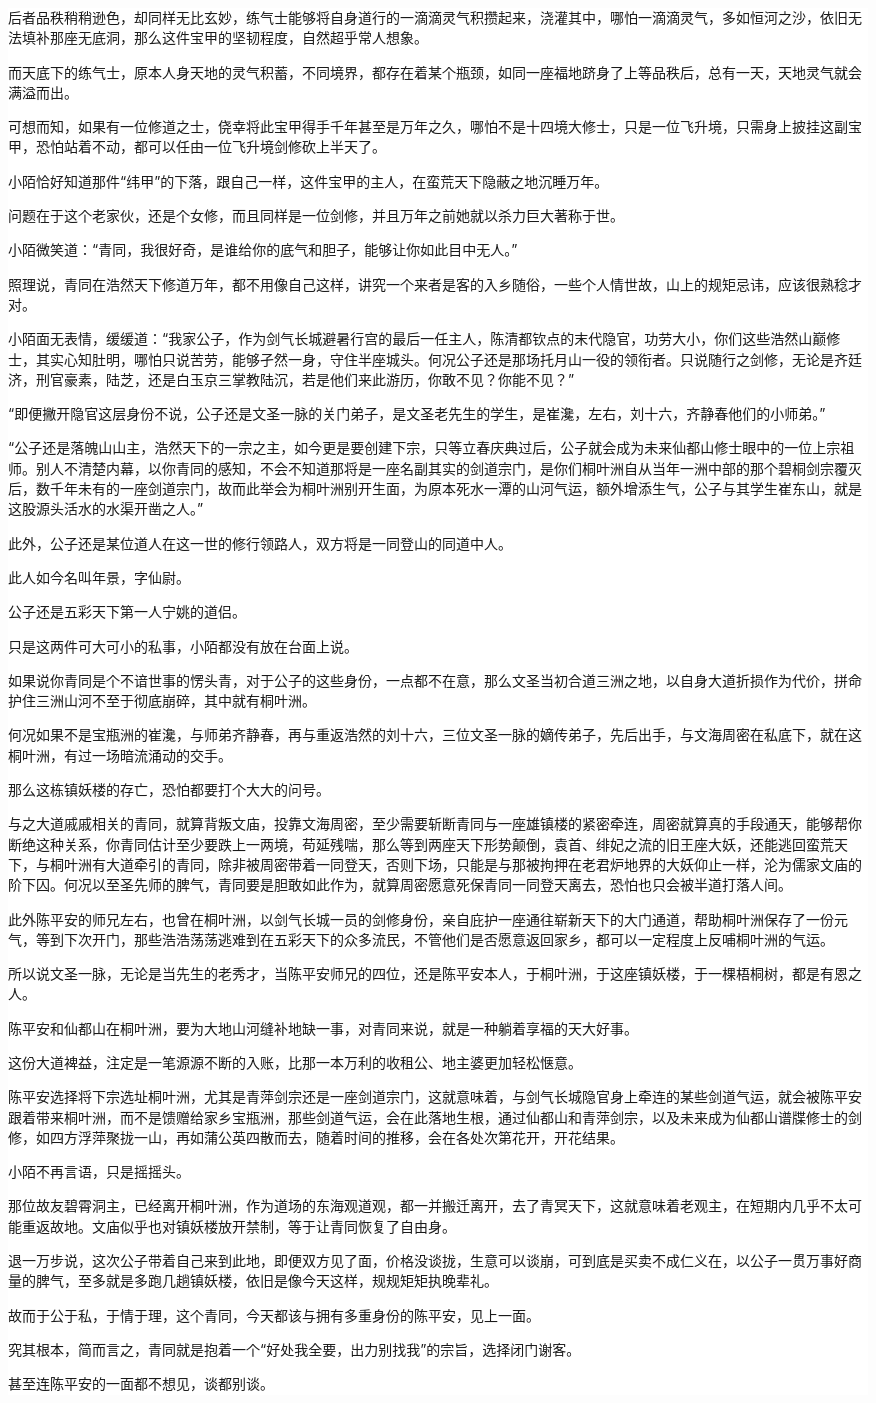    后者品秩稍稍逊色，却同样无比玄妙，练气士能够将自身道行的一滴滴灵气积攒起来，浇灌其中，哪怕一滴滴灵气，多如恒河之沙，依旧无法填补那座无底洞，那么这件宝甲的坚韧程度，自然超乎常人想象。

   而天底下的练气士，原本人身天地的灵气积蓄，不同境界，都存在着某个瓶颈，如同一座福地跻身了上等品秩后，总有一天，天地灵气就会满溢而出。

   可想而知，如果有一位修道之士，侥幸将此宝甲得手千年甚至是万年之久，哪怕不是十四境大修士，只是一位飞升境，只需身上披挂这副宝甲，恐怕站着不动，都可以任由一位飞升境剑修砍上半天了。

   小陌恰好知道那件“纬甲”的下落，跟自己一样，这件宝甲的主人，在蛮荒天下隐蔽之地沉睡万年。

   问题在于这个老家伙，还是个女修，而且同样是一位剑修，并且万年之前她就以杀力巨大著称于世。

   小陌微笑道：“青同，我很好奇，是谁给你的底气和胆子，能够让你如此目中无人。”

   照理说，青同在浩然天下修道万年，都不用像自己这样，讲究一个来者是客的入乡随俗，一些个人情世故，山上的规矩忌讳，应该很熟稔才对。

   小陌面无表情，缓缓道：“我家公子，作为剑气长城避暑行宫的最后一任主人，陈清都钦点的末代隐官，功劳大小，你们这些浩然山巅修士，其实心知肚明，哪怕只说苦劳，能够孑然一身，守住半座城头。何况公子还是那场托月山一役的领衔者。只说随行之剑修，无论是齐廷济，刑官豪素，陆芝，还是白玉京三掌教陆沉，若是他们来此游历，你敢不见？你能不见？”

   “即便撇开隐官这层身份不说，公子还是文圣一脉的关门弟子，是文圣老先生的学生，是崔瀺，左右，刘十六，齐静春他们的小师弟。”

   “公子还是落魄山山主，浩然天下的一宗之主，如今更是要创建下宗，只等立春庆典过后，公子就会成为未来仙都山修士眼中的一位上宗祖师。别人不清楚内幕，以你青同的感知，不会不知道那将是一座名副其实的剑道宗门，是你们桐叶洲自从当年一洲中部的那个碧桐剑宗覆灭后，数千年未有的一座剑道宗门，故而此举会为桐叶洲别开生面，为原本死水一潭的山河气运，额外增添生气，公子与其学生崔东山，就是这股源头活水的水渠开凿之人。”

   此外，公子还是某位道人在这一世的修行领路人，双方将是一同登山的同道中人。

   此人如今名叫年景，字仙尉。

   公子还是五彩天下第一人宁姚的道侣。

   只是这两件可大可小的私事，小陌都没有放在台面上说。

   如果说你青同是个不谙世事的愣头青，对于公子的这些身份，一点都不在意，那么文圣当初合道三洲之地，以自身大道折损作为代价，拼命护住三洲山河不至于彻底崩碎，其中就有桐叶洲。

   何况如果不是宝瓶洲的崔瀺，与师弟齐静春，再与重返浩然的刘十六，三位文圣一脉的嫡传弟子，先后出手，与文海周密在私底下，就在这桐叶洲，有过一场暗流涌动的交手。

   那么这栋镇妖楼的存亡，恐怕都要打个大大的问号。

   与之大道戚戚相关的青同，就算背叛文庙，投靠文海周密，至少需要斩断青同与一座雄镇楼的紧密牵连，周密就算真的手段通天，能够帮你断绝这种关系，你青同估计至少要跌上一两境，苟延残喘，那么等到两座天下形势颠倒，袁首、绯妃之流的旧王座大妖，还能逃回蛮荒天下，与桐叶洲有大道牵引的青同，除非被周密带着一同登天，否则下场，只能是与那被拘押在老君炉地界的大妖仰止一样，沦为儒家文庙的阶下囚。何况以至圣先师的脾气，青同要是胆敢如此作为，就算周密愿意死保青同一同登天离去，恐怕也只会被半道打落人间。

   此外陈平安的师兄左右，也曾在桐叶洲，以剑气长城一员的剑修身份，亲自庇护一座通往崭新天下的大门通道，帮助桐叶洲保存了一份元气，等到下次开门，那些浩浩荡荡逃难到在五彩天下的众多流民，不管他们是否愿意返回家乡，都可以一定程度上反哺桐叶洲的气运。

   所以说文圣一脉，无论是当先生的老秀才，当陈平安师兄的四位，还是陈平安本人，于桐叶洲，于这座镇妖楼，于一棵梧桐树，都是有恩之人。

   陈平安和仙都山在桐叶洲，要为大地山河缝补地缺一事，对青同来说，就是一种躺着享福的天大好事。

   这份大道裨益，注定是一笔源源不断的入账，比那一本万利的收租公、地主婆更加轻松惬意。

   陈平安选择将下宗选址桐叶洲，尤其是青萍剑宗还是一座剑道宗门，这就意味着，与剑气长城隐官身上牵连的某些剑道气运，就会被陈平安跟着带来桐叶洲，而不是馈赠给家乡宝瓶洲，那些剑道气运，会在此落地生根，通过仙都山和青萍剑宗，以及未来成为仙都山谱牒修士的剑修，如四方浮萍聚拢一山，再如蒲公英四散而去，随着时间的推移，会在各处次第花开，开花结果。

   小陌不再言语，只是摇摇头。

   那位故友碧霄洞主，已经离开桐叶洲，作为道场的东海观道观，都一并搬迁离开，去了青冥天下，这就意味着老观主，在短期内几乎不太可能重返故地。文庙似乎也对镇妖楼放开禁制，等于让青同恢复了自由身。

   退一万步说，这次公子带着自己来到此地，即便双方见了面，价格没谈拢，生意可以谈崩，可到底是买卖不成仁义在，以公子一贯万事好商量的脾气，至多就是多跑几趟镇妖楼，依旧是像今天这样，规规矩矩执晚辈礼。

   故而于公于私，于情于理，这个青同，今天都该与拥有多重身份的陈平安，见上一面。

   究其根本，简而言之，青同就是抱着一个“好处我全要，出力别找我”的宗旨，选择闭门谢客。

   甚至连陈平安的一面都不想见，谈都别谈。
